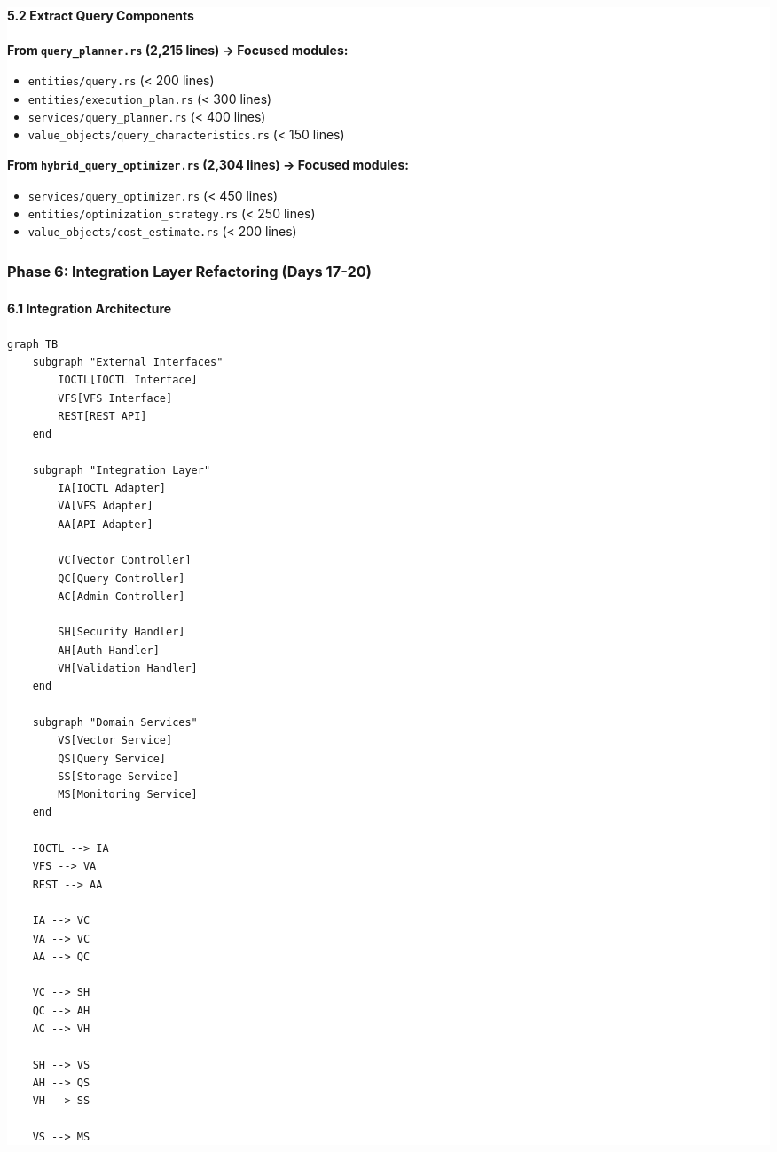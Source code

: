 #### 5.2 Extract Query Components

**From `query_planner.rs` (2,215 lines) → Focused modules:**
- `entities/query.rs` (< 200 lines)
- `entities/execution_plan.rs` (< 300 lines)
- `services/query_planner.rs` (< 400 lines)
- `value_objects/query_characteristics.rs` (< 150 lines)

**From `hybrid_query_optimizer.rs` (2,304 lines) → Focused modules:**
- `services/query_optimizer.rs` (< 450 lines)
- `entities/optimization_strategy.rs` (< 250 lines)
- `value_objects/cost_estimate.rs` (< 200 lines)

### Phase 6: Integration Layer Refactoring (Days 17-20)

#### 6.1 Integration Architecture

```mermaid
graph TB
    subgraph "External Interfaces"
        IOCTL[IOCTL Interface]
        VFS[VFS Interface]
        REST[REST API]
    end
    
    subgraph "Integration Layer"
        IA[IOCTL Adapter]
        VA[VFS Adapter]
        AA[API Adapter]
        
        VC[Vector Controller]
        QC[Query Controller]
        AC[Admin Controller]
        
        SH[Security Handler]
        AH[Auth Handler]
        VH[Validation Handler]
    end
    
    subgraph "Domain Services"
        VS[Vector Service]
        QS[Query Service]
        SS[Storage Service]
        MS[Monitoring Service]
    end
    
    IOCTL --> IA
    VFS --> VA
    REST --> AA
    
    IA --> VC
    VA --> VC
    AA --> QC
    
    VC --> SH
    QC --> AH
    AC --> VH
    
    SH --> VS
    AH --> QS
    VH --> SS
    
    VS --> MS
```
